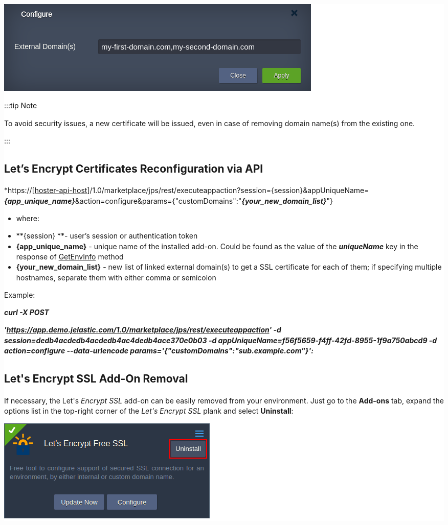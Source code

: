 ![Locale Dropdown](./img/LetEncryptSSL/apply-ssl-sertificate-configuration.png)

</div>

:::tip Note

To avoid security issues, a new certificate will be issued, even in case of removing domain name(s) from the existing one.

:::

## Let’s Encrypt Certificates Reconfiguration via API

\*https://[[hoster-api-host](https://cloudmydc.com/)]/1.0/marketplace/jps/rest/executeappaction?session={session}&appUniqueName=**_{app_unique_name}_**&action=configure&params={"customDomains":"**_{your_new_domain_list}_**"}

- where:

* **{session} **- user’s session or authentication token
* **{app_unique_name}** - unique name of the installed add-on. Could be found as the value of the **_uniqueName_** key in the response of [GetEnvInfo](https://cloudmydc.com/) method
* **{your_new_domain_list}** - new list of linked external domain(s) to get a SSL certificate for each of them; if specifying multiple hostnames, separate them with either comma or semicolon

Example:

**_curl -X POST_**

**_'https://app.demo.jelastic.com/1.0/marketplace/jps/rest/executeappaction' -d session=dedb4acdedb4acdedb4ac4dedb4ace370e0b03 -d appUniqueName=f56f5659-f4ff-42fd-8955-1f9a750abcd9 -d action=configure --data-urlencode params='{"customDomains":"sub.example.com"}':_**

## Let's Encrypt SSL Add-On Removal

If necessary, the Let's _Encrypt SSL_ add-on can be easily removed from your environment. Just go to the **Add-ons** tab, expand the options list in the top-right corner of the _Let's Encrypt SSL_ plank and select **Uninstall**:

<div style={{
    display:'flex',
    justifyContent: 'center',
    margin: '0 0 1rem 0'
}}>

![Locale Dropdown](./img/LetEncryptSSL/uninstall-lets-encrypt-free-ssl.png)
